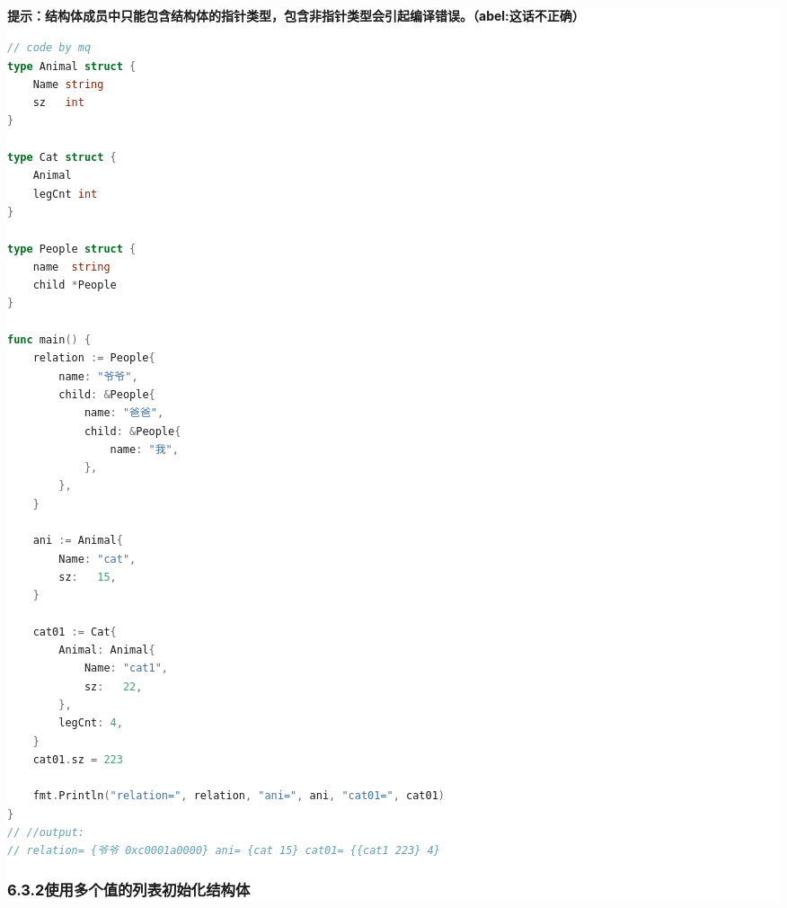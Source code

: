 **提示：**结构体成员中只能包含结构体的指针类型，包含非指针类型会引起编译错误。**（abel:这话不正确）**

```go
// code by mq
type Animal struct {
	Name string
	sz   int
}

type Cat struct {
	Animal
	legCnt int
}

type People struct {
	name  string
	child *People
}

func main() {
	relation := People{
		name: "爷爷",
		child: &People{
			name: "爸爸",
			child: &People{
				name: "我",
			},
		},
	}

	ani := Animal{
		Name: "cat",
		sz:   15,
	}

	cat01 := Cat{
		Animal: Animal{
			Name: "cat1",
			sz:   22,
		},
		legCnt: 4,
	}
	cat01.sz = 223

	fmt.Println("relation=", relation, "ani=", ani, "cat01=", cat01)
} 
// //output:
// relation= {爷爷 0xc0001a0000} ani= {cat 15} cat01= {{cat1 223} 4}
```


### 6.3.2使用多个值的列表初始化结构体
